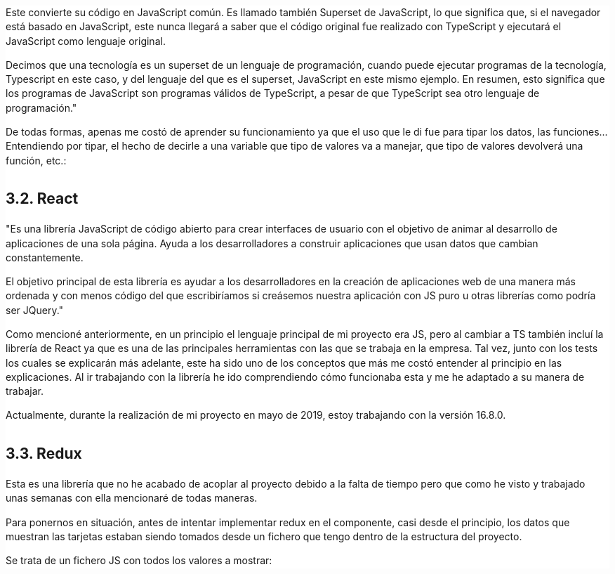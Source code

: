 Este convierte su código en JavaScript común. Es llamado también
Superset de JavaScript, lo que significa que, si el navegador está
basado en JavaScript, este nunca llegará a saber que el código original
fue realizado con TypeScript y ejecutará el JavaScript como lenguaje
original.

Decimos que una tecnología es un superset de un lenguaje de
programación, cuando puede ejecutar programas de la tecnología,
Typescript en este caso, y del lenguaje del que es el superset,
JavaScript en este mismo ejemplo. En resumen, esto significa que los
programas de JavaScript son programas válidos de TypeScript, a pesar de
que TypeScript sea otro lenguaje de programación.\"

De todas formas, apenas me costó de aprender su funcionamiento ya que el
uso que le di fue para tipar los datos, las funciones... Entendiendo por
tipar, el hecho de decirle a una variable que tipo de valores va a
manejar, que tipo de valores devolverá una función, etc.:

3.2. React
----------

\"Es una librería JavaScript de código abierto para crear interfaces de
usuario con el objetivo de animar al desarrollo de aplicaciones de una
sola página. Ayuda a los desarrolladores a construir aplicaciones que
usan datos que cambian constantemente.

El objetivo principal de esta librería es ayudar a los desarrolladores
en la creación de aplicaciones web de una manera más ordenada y con
menos código del que escribiríamos si creásemos nuestra aplicación con
JS puro u otras librerías como podría ser JQuery.\"

Como mencioné anteriormente, en un principio el lenguaje principal de mi
proyecto era JS, pero al cambiar a TS también incluí la librería de
React ya que es una de las principales herramientas con las que se
trabaja en la empresa. Tal vez, junto con los tests los cuales se
explicarán más adelante, este ha sido uno de los conceptos que más me
costó entender al principio en las explicaciones. Al ir trabajando con
la librería he ido comprendiendo cómo funcionaba esta y me he adaptado a
su manera de trabajar.

Actualmente, durante la realización de mi proyecto en mayo de 2019,
estoy trabajando con la versión 16.8.0.

3.3. Redux
----------

Esta es una librería que no he acabado de acoplar al proyecto debido a
la falta de tiempo pero que como he visto y trabajado unas semanas con
ella mencionaré de todas maneras.

Para ponernos en situación, antes de intentar implementar redux en el
componente, casi desde el principio, los datos que muestran las tarjetas
estaban siendo tomados desde un fichero que tengo dentro de la
estructura del proyecto.

Se trata de un fichero JS con todos los valores a mostrar:
